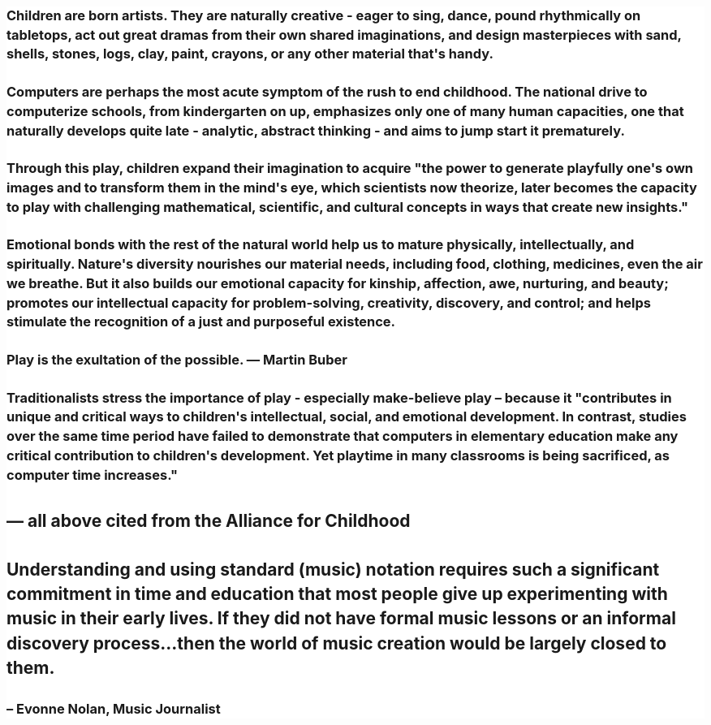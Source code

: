### Children are born artists. They are naturally creative - eager to sing, dance, pound rhythmically on tabletops, act out great dramas from their own shared imaginations, and design masterpieces with sand, shells, stones, logs, clay, paint, crayons, or any other material that's handy.

### Computers are perhaps the most acute symptom of the rush to end childhood. The national drive to computerize schools, from kindergarten on up, emphasizes only one of many human capacities, one that naturally develops quite late - analytic, abstract thinking - and aims to jump start it prematurely.

### Through this play, children expand their imagination to acquire "the power to generate playfully one's own images and to transform them in the mind's eye, which scientists now theorize, later becomes the capacity to play with challenging mathematical, scientific, and cultural concepts in ways that create new insights."

### Emotional bonds with the rest of the natural world help us to mature physically, intellectually, and spiritually. Nature's diversity nourishes our material needs, including food, clothing, medicines, even the air we breathe. But it also builds our emotional capacity for kinship, affection, awe, nurturing, and beauty; promotes our intellectual capacity for problem-solving, creativity, discovery, and control; and helps stimulate the recognition of a just and purposeful existence.

### Play is the exultation of the possible. — Martin Buber

### Traditionalists stress the importance of play - especially make-believe play – because it "contributes in unique and critical ways to children's intellectual, social, and emotional development. In contrast, studies over the same time period have failed to demonstrate that computers in elementary education make any critical contribution to children's development. Yet playtime in many classrooms is being sacrificed, as computer time increases."

## — all above cited from the Alliance for Childhood

## 

## Understanding and using standard (music) notation requires such a significant commitment in time and education that most people give up experimenting with music in their early lives. If they did not have formal music lessons or an informal discovery process…then the world of music creation would be largely closed to them.
### – Evonne Nolan, Music Journalist
